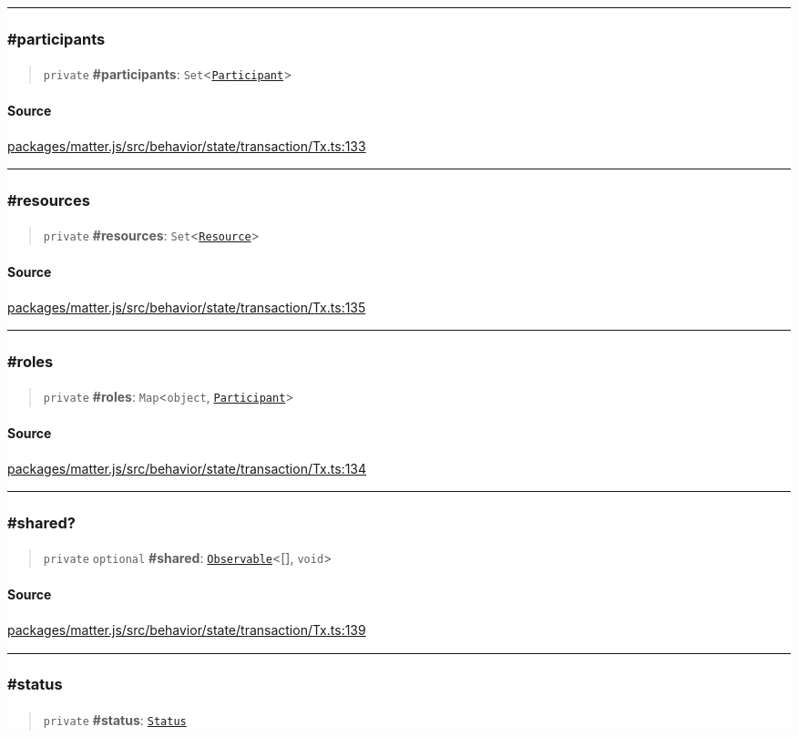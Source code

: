 ***

### #participants

> `private` **#participants**: `Set`\<[`Participant`](../interfaces/Participant.md)\>

#### Source

[packages/matter.js/src/behavior/state/transaction/Tx.ts:133](https://github.com/project-chip/matter.js/blob/7a8cbb56b87d4ccf34bec5a9a95ab40a1711324f/packages/matter.js/src/behavior/state/transaction/Tx.ts#L133)

***

### #resources

> `private` **#resources**: `Set`\<[`Resource`](../interfaces/Resource.md)\>

#### Source

[packages/matter.js/src/behavior/state/transaction/Tx.ts:135](https://github.com/project-chip/matter.js/blob/7a8cbb56b87d4ccf34bec5a9a95ab40a1711324f/packages/matter.js/src/behavior/state/transaction/Tx.ts#L135)

***

### #roles

> `private` **#roles**: `Map`\<`object`, [`Participant`](../interfaces/Participant.md)\>

#### Source

[packages/matter.js/src/behavior/state/transaction/Tx.ts:134](https://github.com/project-chip/matter.js/blob/7a8cbb56b87d4ccf34bec5a9a95ab40a1711324f/packages/matter.js/src/behavior/state/transaction/Tx.ts#L134)

***

### #shared?

> `private` `optional` **#shared**: [`Observable`](../../../../util/export/interfaces/Observable.md)\<[], `void`\>

#### Source

[packages/matter.js/src/behavior/state/transaction/Tx.ts:139](https://github.com/project-chip/matter.js/blob/7a8cbb56b87d4ccf34bec5a9a95ab40a1711324f/packages/matter.js/src/behavior/state/transaction/Tx.ts#L139)

***

### #status

> `private` **#status**: [`Status`](../enumerations/Status.md)
